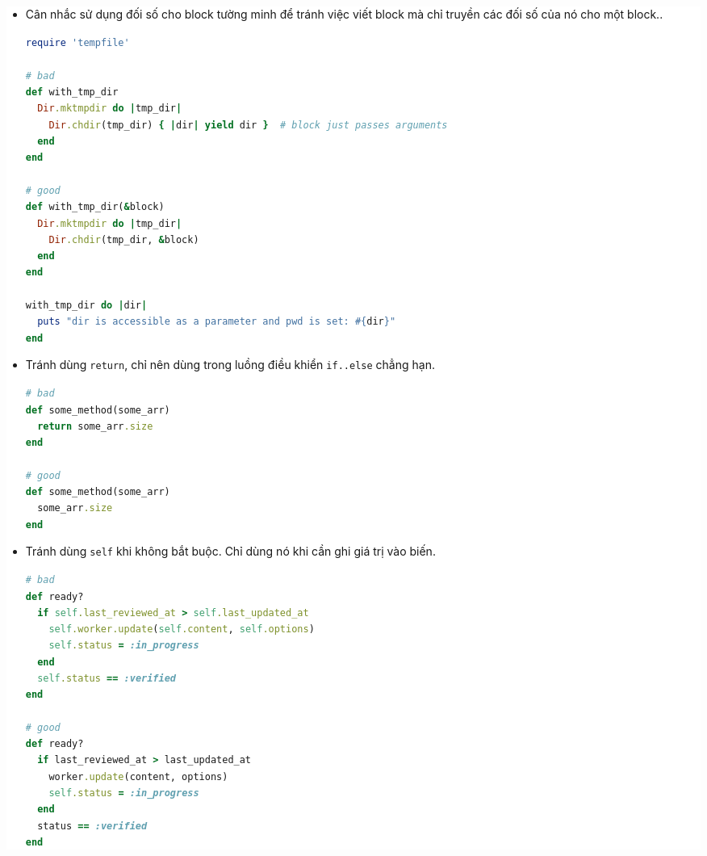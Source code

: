 * <a name="block-argument"></a>
  Cân nhắc sử dụng đối số cho block tường minh để tránh việc viết block 
  mà chỉ truyền các đối số của nó cho một block..

  ```Ruby
  require 'tempfile'

  # bad
  def with_tmp_dir
    Dir.mktmpdir do |tmp_dir|
      Dir.chdir(tmp_dir) { |dir| yield dir }  # block just passes arguments
    end
  end

  # good
  def with_tmp_dir(&block)
    Dir.mktmpdir do |tmp_dir|
      Dir.chdir(tmp_dir, &block)
    end
  end

  with_tmp_dir do |dir|
    puts "dir is accessible as a parameter and pwd is set: #{dir}"
  end
  ```

* <a name="no-explicit-return"></a>
  Tránh dùng `return`, chỉ nên dùng trong luồng điều khiển `if..else` chẳng hạn.

  ```Ruby
  # bad
  def some_method(some_arr)
    return some_arr.size
  end

  # good
  def some_method(some_arr)
    some_arr.size
  end
  ```

* <a name="no-self-unless-required"></a>
  Tránh dùng `self` khi không bắt buộc.
  Chỉ dùng nó khi cần ghi giá trị vào biến.

  ```Ruby
  # bad
  def ready?
    if self.last_reviewed_at > self.last_updated_at
      self.worker.update(self.content, self.options)
      self.status = :in_progress
    end
    self.status == :verified
  end

  # good
  def ready?
    if last_reviewed_at > last_updated_at
      worker.update(content, options)
      self.status = :in_progress
    end
    status == :verified
  end
  ```

